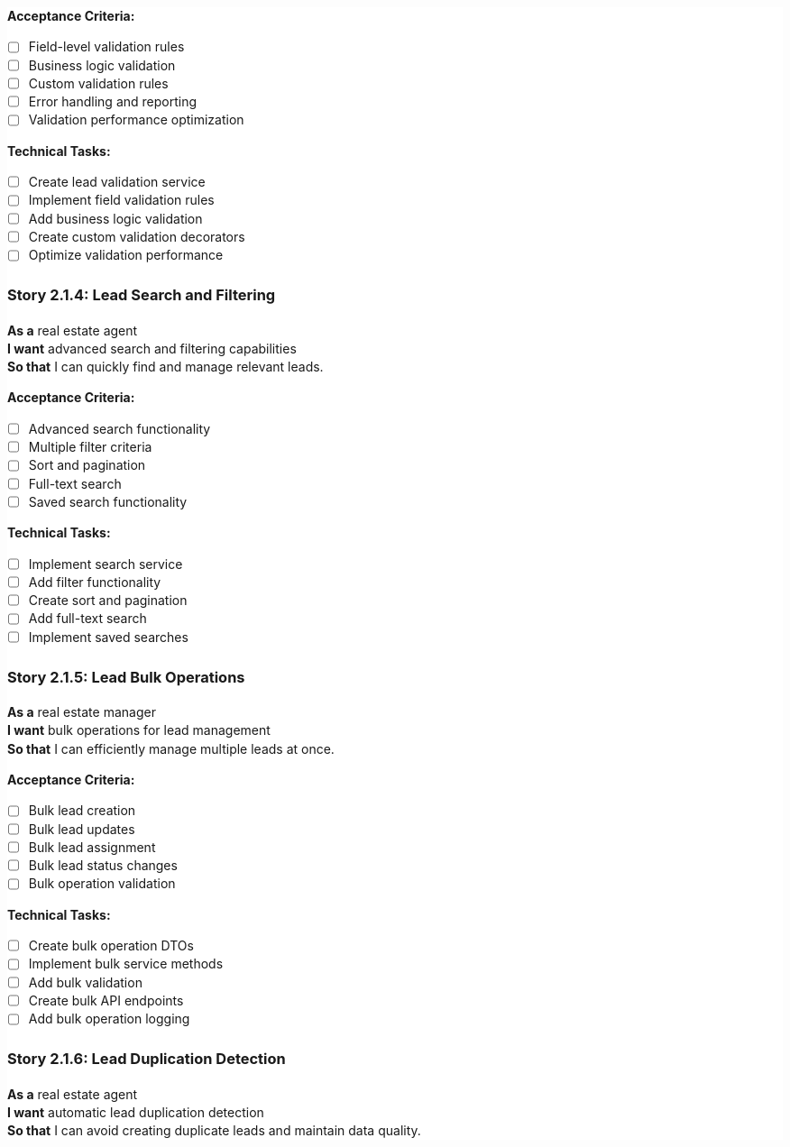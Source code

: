 **Acceptance Criteria:**
- [ ] Field-level validation rules
- [ ] Business logic validation
- [ ] Custom validation rules
- [ ] Error handling and reporting
- [ ] Validation performance optimization

**Technical Tasks:**
- [ ] Create lead validation service
- [ ] Implement field validation rules
- [ ] Add business logic validation
- [ ] Create custom validation decorators
- [ ] Optimize validation performance

### **Story 2.1.4: Lead Search and Filtering**
**As a** real estate agent  
**I want** advanced search and filtering capabilities  
**So that** I can quickly find and manage relevant leads.

**Acceptance Criteria:**
- [ ] Advanced search functionality
- [ ] Multiple filter criteria
- [ ] Sort and pagination
- [ ] Full-text search
- [ ] Saved search functionality

**Technical Tasks:**
- [ ] Implement search service
- [ ] Add filter functionality
- [ ] Create sort and pagination
- [ ] Add full-text search
- [ ] Implement saved searches

### **Story 2.1.5: Lead Bulk Operations**
**As a** real estate manager  
**I want** bulk operations for lead management  
**So that** I can efficiently manage multiple leads at once.

**Acceptance Criteria:**
- [ ] Bulk lead creation
- [ ] Bulk lead updates
- [ ] Bulk lead assignment
- [ ] Bulk lead status changes
- [ ] Bulk operation validation

**Technical Tasks:**
- [ ] Create bulk operation DTOs
- [ ] Implement bulk service methods
- [ ] Add bulk validation
- [ ] Create bulk API endpoints
- [ ] Add bulk operation logging

### **Story 2.1.6: Lead Duplication Detection**
**As a** real estate agent  
**I want** automatic lead duplication detection  
**So that** I can avoid creating duplicate leads and maintain data quality.
